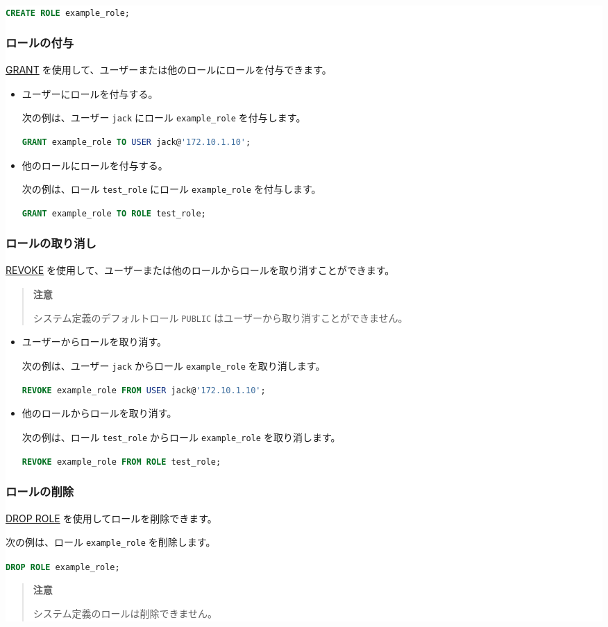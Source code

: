 ```SQL
CREATE ROLE example_role;
```

### ロールの付与

[GRANT](../../sql-reference/sql-statements/account-management/GRANT.md) を使用して、ユーザーまたは他のロールにロールを付与できます。

- ユーザーにロールを付与する。

  次の例は、ユーザー `jack` にロール `example_role` を付与します。

  ```SQL
  GRANT example_role TO USER jack@'172.10.1.10';
  ```

- 他のロールにロールを付与する。

  次の例は、ロール `test_role` にロール `example_role` を付与します。

  ```SQL
  GRANT example_role TO ROLE test_role;
  ```

### ロールの取り消し

[REVOKE](../../sql-reference/sql-statements/account-management/REVOKE.md) を使用して、ユーザーまたは他のロールからロールを取り消すことができます。

> **注意**
>
> システム定義のデフォルトロール `PUBLIC` はユーザーから取り消すことができません。

- ユーザーからロールを取り消す。

  次の例は、ユーザー `jack` からロール `example_role` を取り消します。

  ```SQL
  REVOKE example_role FROM USER jack@'172.10.1.10';
  ```

- 他のロールからロールを取り消す。

  次の例は、ロール `test_role` からロール `example_role` を取り消します。

  ```SQL
  REVOKE example_role FROM ROLE test_role;
  ```

### ロールの削除

[DROP ROLE](../../sql-reference/sql-statements/account-management/DROP_ROLE.md) を使用してロールを削除できます。

次の例は、ロール `example_role` を削除します。

```SQL
DROP ROLE example_role;
```

> **注意**
>
> システム定義のロールは削除できません。
